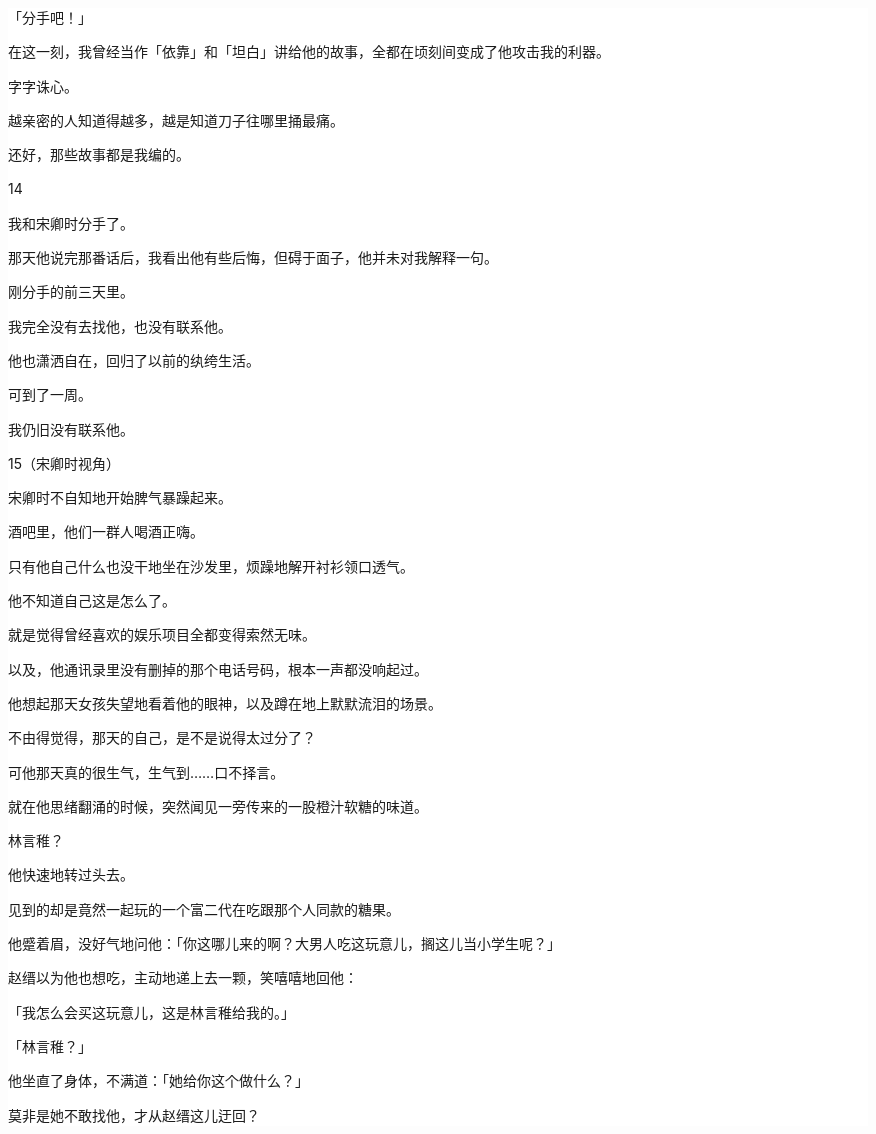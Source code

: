 「分手吧！」

在这一刻，我曾经当作「依靠」和「坦白」讲给他的故事，全都在顷刻间变成了他攻击我的利器。

字字诛心。

越亲密的人知道得越多，越是知道刀子往哪里捅最痛。

还好，那些故事都是我编的。

14

我和宋卿时分手了。

那天他说完那番话后，我看出他有些后悔，但碍于面子，他并未对我解释一句。

刚分手的前三天里。

我完全没有去找他，也没有联系他。

他也潇洒自在，回归了以前的纨绔生活。

可到了一周。

我仍旧没有联系他。

15（宋卿时视角）

宋卿时不自知地开始脾气暴躁起来。

酒吧里，他们一群人喝酒正嗨。

只有他自己什么也没干地坐在沙发里，烦躁地解开衬衫领口透气。

他不知道自己这是怎么了。

就是觉得曾经喜欢的娱乐项目全都变得索然无味。

以及，他通讯录里没有删掉的那个电话号码，根本一声都没响起过。

他想起那天女孩失望地看着他的眼神，以及蹲在地上默默流泪的场景。

不由得觉得，那天的自己，是不是说得太过分了？

可他那天真的很生气，生气到……口不择言。

就在他思绪翻涌的时候，突然闻见一旁传来的一股橙汁软糖的味道。

林言稚？

他快速地转过头去。

见到的却是竟然一起玩的一个富二代在吃跟那个人同款的糖果。

他蹙着眉，没好气地问他：「你这哪儿来的啊？大男人吃这玩意儿，搁这儿当小学生呢？」

赵缙以为他也想吃，主动地递上去一颗，笑嘻嘻地回他：

「我怎么会买这玩意儿，这是林言稚给我的。」

「林言稚？」

他坐直了身体，不满道：「她给你这个做什么？」

莫非是她不敢找他，才从赵缙这儿迂回？
